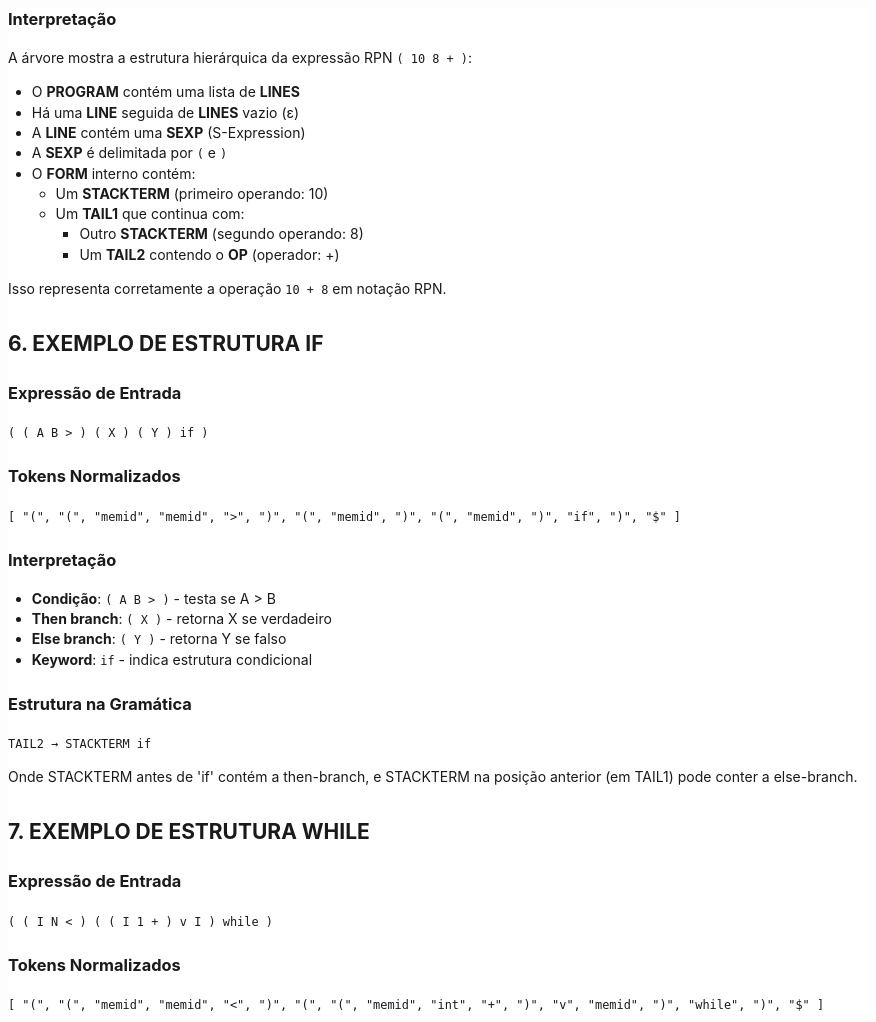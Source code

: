 ### Interpretação

A árvore mostra a estrutura hierárquica da expressão RPN `( 10 8 + )`:
- O **PROGRAM** contém uma lista de **LINES**
- Há uma **LINE** seguida de **LINES** vazio (ε)
- A **LINE** contém uma **SEXP** (S-Expression)
- A **SEXP** é delimitada por `(` e `)`
- O **FORM** interno contém:
  - Um **STACKTERM** (primeiro operando: 10)
  - Um **TAIL1** que continua com:
    - Outro **STACKTERM** (segundo operando: 8)
    - Um **TAIL2** contendo o **OP** (operador: +)

Isso representa corretamente a operação `10 + 8` em notação RPN.

## 6. EXEMPLO DE ESTRUTURA IF

### Expressão de Entrada
```
( ( A B > ) ( X ) ( Y ) if )
```

### Tokens Normalizados
```
[ "(", "(", "memid", "memid", ">", ")", "(", "memid", ")", "(", "memid", ")", "if", ")", "$" ]
```

### Interpretação
- **Condição**: `( A B > )` - testa se A > B
- **Then branch**: `( X )` - retorna X se verdadeiro
- **Else branch**: `( Y )` - retorna Y se falso
- **Keyword**: `if` - indica estrutura condicional

### Estrutura na Gramática
```
TAIL2 → STACKTERM if
```
Onde STACKTERM antes de 'if' contém a then-branch, e STACKTERM na posição anterior (em TAIL1) pode conter a else-branch.

## 7. EXEMPLO DE ESTRUTURA WHILE

### Expressão de Entrada
```
( ( I N < ) ( ( I 1 + ) v I ) while )
```

### Tokens Normalizados
```
[ "(", "(", "memid", "memid", "<", ")", "(", "(", "memid", "int", "+", ")", "v", "memid", ")", "while", ")", "$" ]
```
